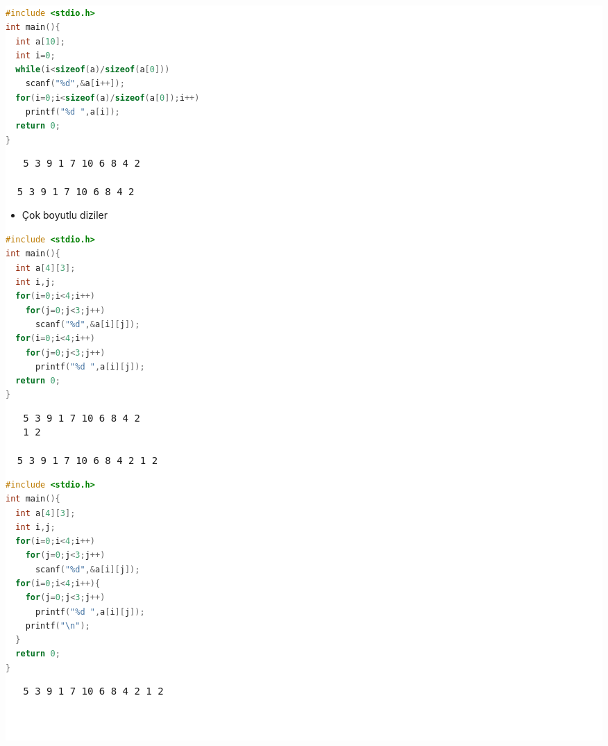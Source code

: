 ```C
#include <stdio.h>
int main(){
  int a[10];
  int i=0;
  while(i<sizeof(a)/sizeof(a[0]))
    scanf("%d",&a[i++]); 
  for(i=0;i<sizeof(a)/sizeof(a[0]);i++)
    printf("%d ",a[i]);
  return 0;
}
```
<pre>
   5 3 9 1 7 10 6 8 4 2

  5 3 9 1 7 10 6 8 4 2 
</pre>


- Çok boyutlu diziler

```C
#include <stdio.h>
int main(){
  int a[4][3];
  int i,j;
  for(i=0;i<4;i++)
    for(j=0;j<3;j++)
      scanf("%d",&a[i][j]); 
  for(i=0;i<4;i++)
    for(j=0;j<3;j++)
      printf("%d ",a[i][j]); 
  return 0;
}
```
<pre>
   5 3 9 1 7 10 6 8 4 2
   1 2

  5 3 9 1 7 10 6 8 4 2 1 2 
</pre>
```C
#include <stdio.h>
int main(){
  int a[4][3];
  int i,j;
  for(i=0;i<4;i++)
    for(j=0;j<3;j++)
      scanf("%d",&a[i][j]);
  for(i=0;i<4;i++){
    for(j=0;j<3;j++)
      printf("%d ",a[i][j]);
    printf("\n");
  }
  return 0;
}
```
<pre>
   5 3 9 1 7 10 6 8 4 2 1 2
